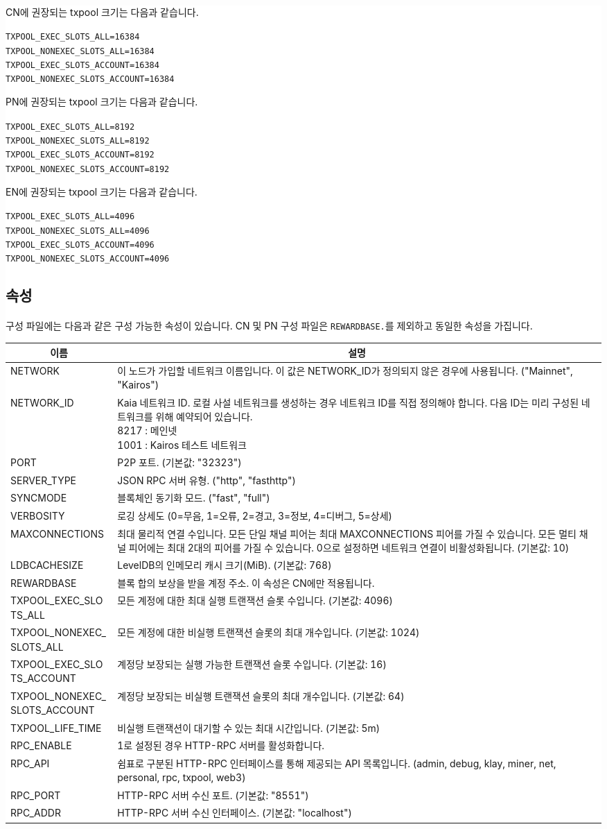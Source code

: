 CN에 권장되는 txpool 크기는 다음과 같습니다.

```text
TXPOOL_EXEC_SLOTS_ALL=16384
TXPOOL_NONEXEC_SLOTS_ALL=16384
TXPOOL_EXEC_SLOTS_ACCOUNT=16384
TXPOOL_NONEXEC_SLOTS_ACCOUNT=16384
```

PN에 권장되는 txpool 크기는 다음과 같습니다.

```text
TXPOOL_EXEC_SLOTS_ALL=8192
TXPOOL_NONEXEC_SLOTS_ALL=8192
TXPOOL_EXEC_SLOTS_ACCOUNT=8192
TXPOOL_NONEXEC_SLOTS_ACCOUNT=8192
```

EN에 권장되는 txpool 크기는 다음과 같습니다.

```text
TXPOOL_EXEC_SLOTS_ALL=4096
TXPOOL_NONEXEC_SLOTS_ALL=4096
TXPOOL_EXEC_SLOTS_ACCOUNT=4096
TXPOOL_NONEXEC_SLOTS_ACCOUNT=4096
```

## 속성 <a id="properties"></a>

구성 파일에는 다음과 같은 구성 가능한 속성이 있습니다. CN 및 PN 구성 파일은 `REWARDBASE.`를 제외하고 동일한 속성을 가집니다.

| 이름                                                                                          | 설명                                                                                                                                                                                                                                           |
| ------------------------------------------------------------------------------------------- | -------------------------------------------------------------------------------------------------------------------------------------------------------------------------------------------------------------------------------------------- |
| NETWORK                                                                                     | 이 노드가 가입할 네트워크 이름입니다.  이 값은 NETWORK_ID가 정의되지 않은 경우에 사용됩니다.  ("Mainnet", "Kairos")                                                                                    |
| NETWORK_ID                                                             | Kaia 네트워크 ID.  로컬 사설 네트워크를 생성하는 경우 네트워크 ID를 직접 정의해야 합니다.  다음 ID는 미리 구성된 네트워크를 위해 예약되어 있습니다. <br/>8217 : 메인넷 <br/>1001 : Kairos 테스트 네트워크                      |
| PORT                                                                                        | P2P 포트. (기본값: "32323")                                                                                                                                                                    |
| SERVER_TYPE                                                            | JSON RPC 서버 유형.  ("http", "fasthttp")                                                                                                                                                                     |
| SYNCMODE                                                                                    | 블록체인 동기화 모드.  ("fast", "full")                                                                                                                                                                            |
| VERBOSITY                                                                                   | 로깅 상세도  (0=무음, 1=오류, 2=경고, 3=정보, 4=디버그, 5=상세)                                                                                                                                                                             |
| MAXCONNECTIONS                                                                              | 최대 물리적 연결 수입니다.  모든 단일 채널 피어는 최대 MAXCONNECTIONS 피어를 가질 수 있습니다.  모든 멀티 채널 피어에는 최대 2대의 피어를 가질 수 있습니다.  0으로 설정하면 네트워크 연결이 비활성화됩니다. (기본값: 10) |
| LDBCACHESIZE                                                                                | LevelDB의 인메모리 캐시 크기(MiB). (기본값: 768)                                                                                                                                   |
| REWARDBASE                                                                                  | 블록 합의 보상을 받을 계정 주소. 이 속성은 CN에만 적용됩니다.                                                                                                                                                                        |
| TXPOOL_EXEC_SLOTS_ALL        | 모든 계정에 대한 최대 실행 트랜잭션 슬롯 수입니다. (기본값: 4096)                                                                                                                                                 |
| TXPOOL_NONEXEC_SLOTS_ALL     | 모든 계정에 대한 비실행 트랜잭션 슬롯의 최대 개수입니다. (기본값: 1024)                                                                                                                                              |
| TXPOOL_EXEC_SLOTS_ACCOUNT    | 계정당 보장되는 실행 가능한 트랜잭션 슬롯 수입니다. (기본값: 16)                                                                                                                                                   |
| TXPOOL_NONEXEC_SLOTS_ACCOUNT | 계정당 보장되는 비실행 트랜잭션 슬롯의 최대 개수입니다. (기본값: 64)                                                                                                                                                 |
| TXPOOL_LIFE_TIME                                  | 비실행 트랜잭션이 대기할 수 있는 최대 시간입니다. (기본값: 5m)                                                                                                                                                    |
| RPC_ENABLE                                                             | 1로 설정된 경우 HTTP-RPC 서버를 활성화합니다.                                                                                                                                                                                               |
| RPC_API                                                                | 쉼표로 구분된 HTTP-RPC 인터페이스를 통해 제공되는 API 목록입니다.  (admin, debug, klay, miner, net, personal, rpc, txpool, web3)                                                                                                 |
| RPC_PORT                                                               | HTTP-RPC 서버 수신 포트. (기본값: "8551")                                                                                                                                                          |
| RPC_ADDR                                                               | HTTP-RPC 서버 수신 인터페이스. (기본값: "localhost")                                                                                                                                                  |